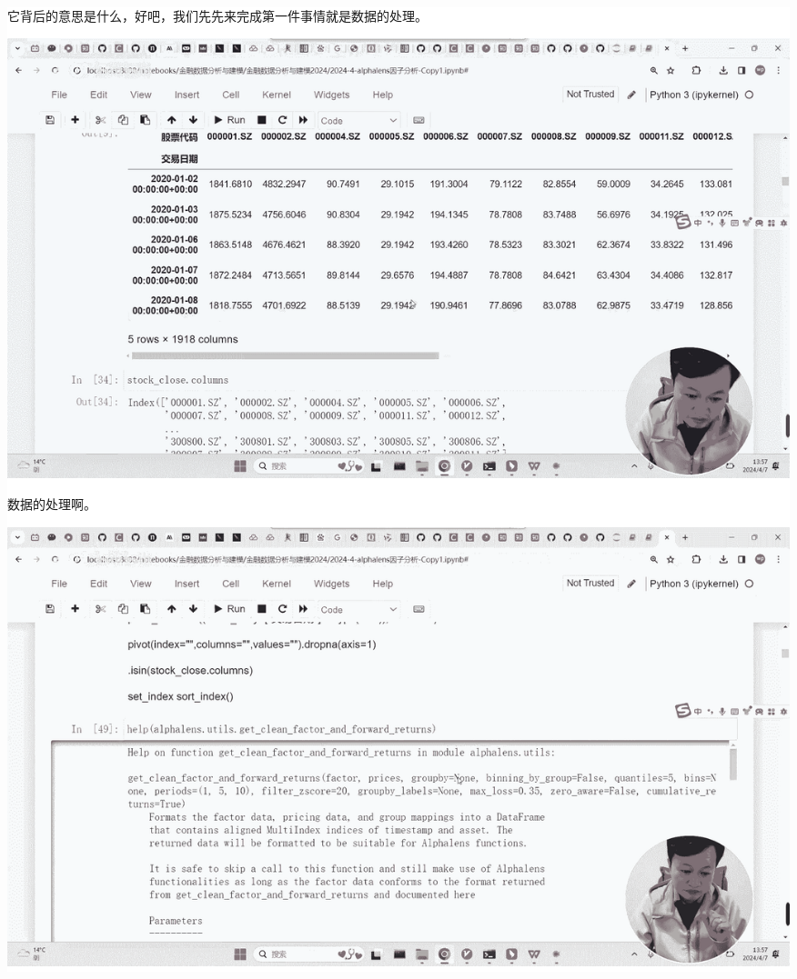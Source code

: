 它背后的意思是什么，好吧，我们先先来完成第一件事情就是数据的处理。

![](img/bd61ca3c5622593b04932e32fe8e6dbe_12.png)

数据的处理啊。

![](img/bd61ca3c5622593b04932e32fe8e6dbe_14.png)
